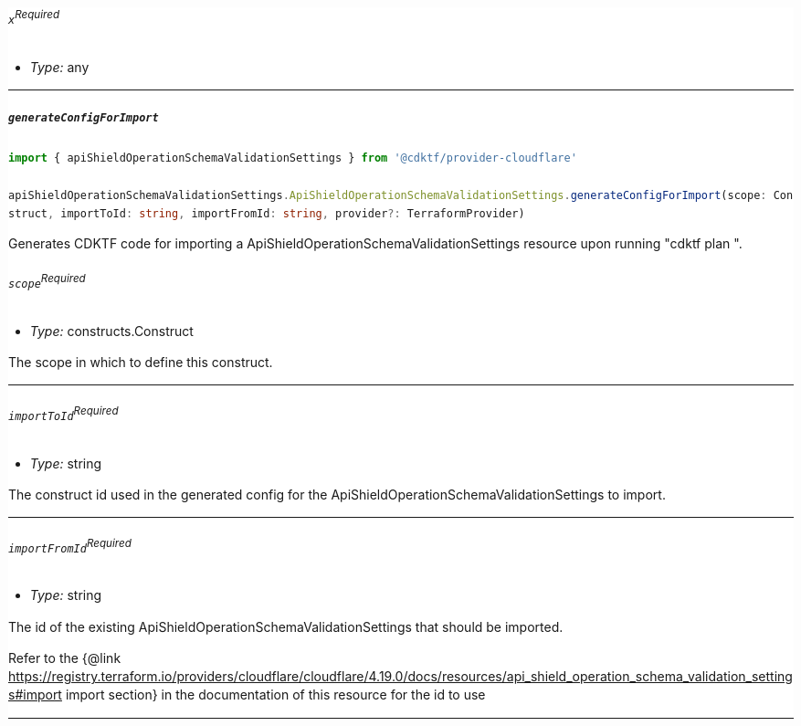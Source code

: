 ###### `x`<sup>Required</sup> <a name="x" id="@cdktf/provider-cloudflare.apiShieldOperationSchemaValidationSettings.ApiShieldOperationSchemaValidationSettings.isTerraformResource.parameter.x"></a>

- *Type:* any

---

##### `generateConfigForImport` <a name="generateConfigForImport" id="@cdktf/provider-cloudflare.apiShieldOperationSchemaValidationSettings.ApiShieldOperationSchemaValidationSettings.generateConfigForImport"></a>

```typescript
import { apiShieldOperationSchemaValidationSettings } from '@cdktf/provider-cloudflare'

apiShieldOperationSchemaValidationSettings.ApiShieldOperationSchemaValidationSettings.generateConfigForImport(scope: Construct, importToId: string, importFromId: string, provider?: TerraformProvider)
```

Generates CDKTF code for importing a ApiShieldOperationSchemaValidationSettings resource upon running "cdktf plan <stack-name>".

###### `scope`<sup>Required</sup> <a name="scope" id="@cdktf/provider-cloudflare.apiShieldOperationSchemaValidationSettings.ApiShieldOperationSchemaValidationSettings.generateConfigForImport.parameter.scope"></a>

- *Type:* constructs.Construct

The scope in which to define this construct.

---

###### `importToId`<sup>Required</sup> <a name="importToId" id="@cdktf/provider-cloudflare.apiShieldOperationSchemaValidationSettings.ApiShieldOperationSchemaValidationSettings.generateConfigForImport.parameter.importToId"></a>

- *Type:* string

The construct id used in the generated config for the ApiShieldOperationSchemaValidationSettings to import.

---

###### `importFromId`<sup>Required</sup> <a name="importFromId" id="@cdktf/provider-cloudflare.apiShieldOperationSchemaValidationSettings.ApiShieldOperationSchemaValidationSettings.generateConfigForImport.parameter.importFromId"></a>

- *Type:* string

The id of the existing ApiShieldOperationSchemaValidationSettings that should be imported.

Refer to the {@link https://registry.terraform.io/providers/cloudflare/cloudflare/4.19.0/docs/resources/api_shield_operation_schema_validation_settings#import import section} in the documentation of this resource for the id to use

---